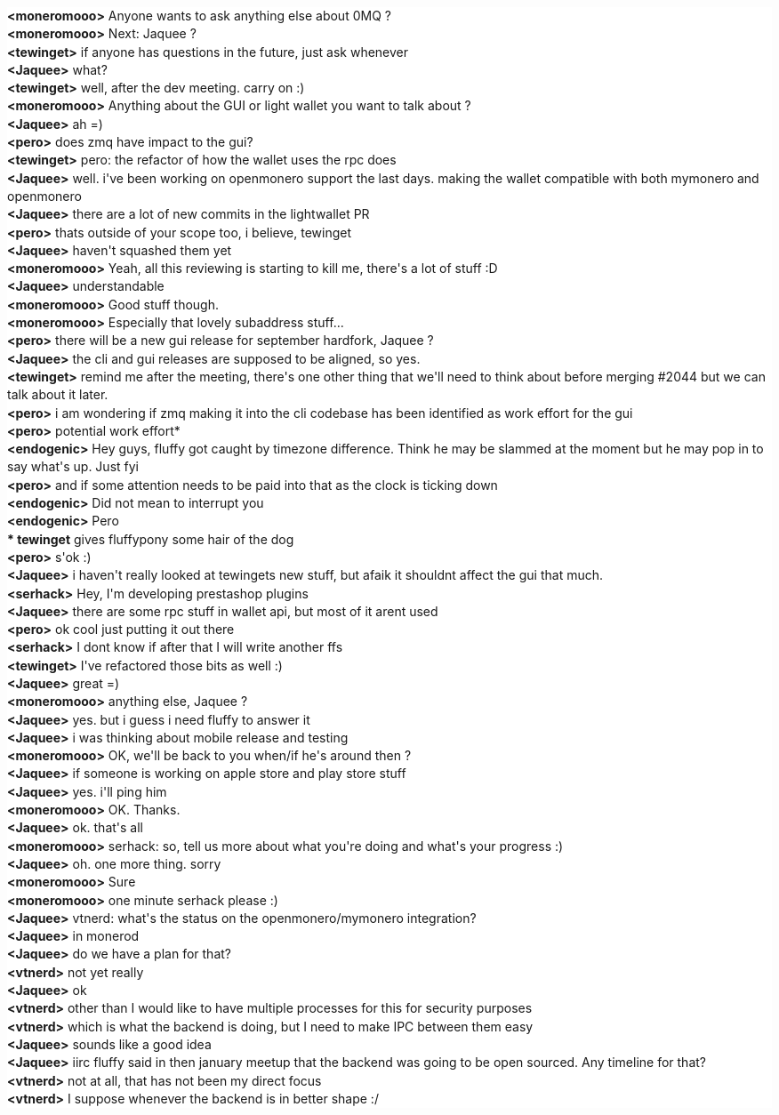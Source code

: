 **\<moneromooo>** Anyone wants to ask anything else about 0MQ ?  
**\<moneromooo>** Next: Jaquee ?  
**\<tewinget>** if anyone has questions in the future, just ask whenever  
**\<Jaquee>** what?  
**\<tewinget>** well, after the dev meeting.  carry on :)  
**\<moneromooo>** Anything about the GUI or light wallet you want to talk about ?  
**\<Jaquee>** ah =)  
**\<pero>** does zmq have impact to the gui?  
**\<tewinget>** pero: the refactor of how the wallet uses the rpc does  
**\<Jaquee>** well. i've been working  on openmonero support the last days. making the wallet compatible with both mymonero and openmonero  
**\<Jaquee>** there are a lot of new commits in the lightwallet PR  
**\<pero>** thats outside of your scope too, i believe, tewinget  
**\<Jaquee>** haven't squashed them yet  
**\<moneromooo>** Yeah, all this reviewing is starting to kill me, there's a lot of stuff :D  
**\<Jaquee>** understandable  
**\<moneromooo>** Good stuff though.  
**\<moneromooo>** Especially that lovely subaddress stuff...  
**\<pero>** there will be a new gui release for september hardfork, Jaquee ?  
**\<Jaquee>** the cli and gui releases are supposed to be aligned, so yes.  
**\<tewinget>** remind me after the meeting, there's one other thing that we'll need to think about before merging #2044 but we can talk about it later.  
**\<pero>** i am wondering if zmq making it into the cli codebase has been identified as work effort for the gui  
**\<pero>** potential work effort*  
**\<endogenic>** Hey guys, fluffy got caught by timezone difference. Think he may be slammed at the moment but he may pop in to say what's up. Just fyi  
**\<pero>** and if some attention needs to be paid into that as the clock is ticking down  
**\<endogenic>** Did not mean to interrupt you  
**\<endogenic>** Pero  
**\* tewinget** gives fluffypony some hair of the dog  
**\<pero>** s'ok :)  
**\<Jaquee>** i haven't really looked at tewingets new stuff, but afaik it shouldnt affect the gui that much.  
**\<serhack>** Hey, I'm developing prestashop plugins  
**\<Jaquee>** there are some rpc stuff in wallet api, but most of it arent used  
**\<pero>** ok cool just putting it out there  
**\<serhack>** I dont know if after that I will write another ffs  
**\<tewinget>** I've refactored those bits as well :)  
**\<Jaquee>** great =)  
**\<moneromooo>** anything else, Jaquee ?  
**\<Jaquee>** yes. but i guess i need fluffy to answer it  
**\<Jaquee>** i was thinking about mobile release and testing  
**\<moneromooo>** OK, we'll be back to you when/if he's around then ?  
**\<Jaquee>** if someone is working on apple store and play store stuff  
**\<Jaquee>** yes. i'll ping him  
**\<moneromooo>** OK. Thanks.  
**\<Jaquee>** ok. that's all  
**\<moneromooo>** serhack: so, tell us more about what you're doing and what's your progress :)  
**\<Jaquee>** oh. one more thing. sorry  
**\<moneromooo>** Sure  
**\<moneromooo>** one minute serhack please :)  
**\<Jaquee>** vtnerd: what's the status on the openmonero/mymonero integration?  
**\<Jaquee>** in monerod  
**\<Jaquee>** do we have a plan for that?  
**\<vtnerd>** not yet really  
**\<Jaquee>** ok  
**\<vtnerd>** other than I would like to have multiple processes for this for security purposes  
**\<vtnerd>** which is what the backend is doing, but I need to make IPC between them easy  
**\<Jaquee>** sounds like a good idea  
**\<Jaquee>** iirc fluffy said in then january meetup that the backend was going to be open sourced. Any timeline for that?  
**\<vtnerd>** not at all, that has not been my direct focus  
**\<vtnerd>** I suppose whenever the backend is in better shape :/  